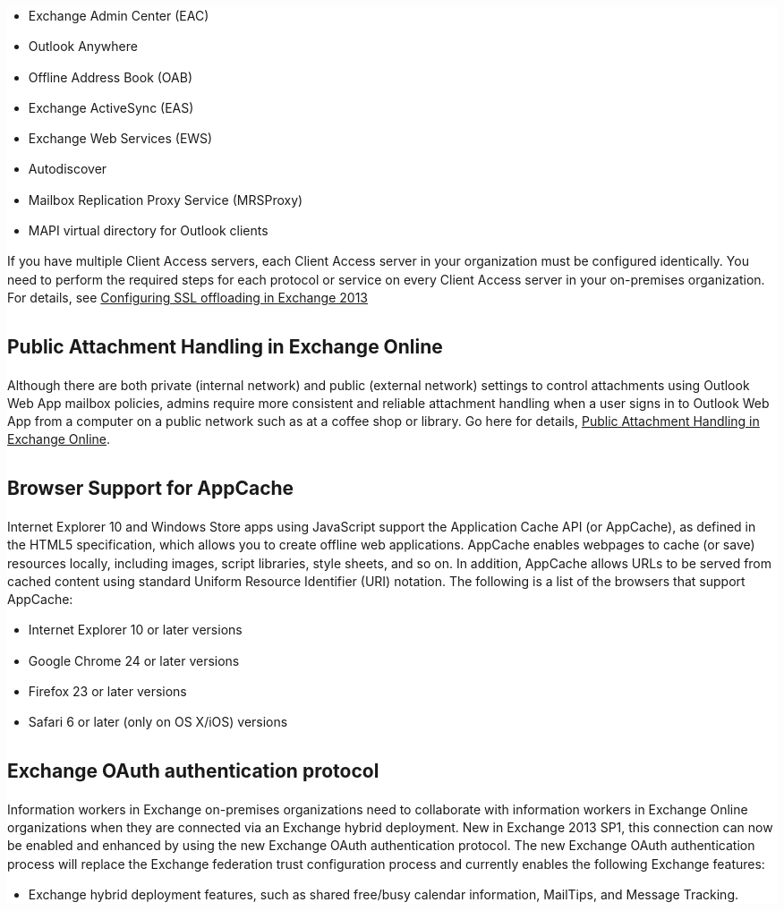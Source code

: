   - Exchange Admin Center (EAC)

  - Outlook Anywhere

  - Offline Address Book (OAB)

  - Exchange ActiveSync (EAS)

  - Exchange Web Services (EWS)

  - Autodiscover

  - Mailbox Replication Proxy Service (MRSProxy)

  - MAPI virtual directory for Outlook clients

If you have multiple Client Access servers, each Client Access server in your organization must be configured identically. You need to perform the required steps for each protocol or service on every Client Access server in your on-premises organization. For details, see [Configuring SSL offloading in Exchange 2013](configuring-ssl-offloading-in-exchange-2013-exchange-2013-help.md)

## Public Attachment Handling in Exchange Online

Although there are both private (internal network) and public (external network) settings to control attachments using Outlook Web App mailbox policies, admins require more consistent and reliable attachment handling when a user signs in to Outlook Web App from a computer on a public network such as at a coffee shop or library. Go here for details, [Public Attachment Handling in Exchange Online](https://technet.microsoft.com/en-us/library/dn530630\(v=exchg.150\).aspx).

## Browser Support for AppCache

Internet Explorer 10 and Windows Store apps using JavaScript support the Application Cache API (or AppCache), as defined in the HTML5 specification, which allows you to create offline web applications. AppCache enables webpages to cache (or save) resources locally, including images, script libraries, style sheets, and so on. In addition, AppCache allows URLs to be served from cached content using standard Uniform Resource Identifier (URI) notation. The following is a list of the browsers that support AppCache:

  - Internet Explorer 10 or later versions

  - Google Chrome 24 or later versions

  - Firefox 23 or later versions

  - Safari 6 or later (only on OS X/iOS) versions

## Exchange OAuth authentication protocol

Information workers in Exchange on-premises organizations need to collaborate with information workers in Exchange Online organizations when they are connected via an Exchange hybrid deployment. New in Exchange 2013 SP1, this connection can now be enabled and enhanced by using the new Exchange OAuth authentication protocol. The new Exchange OAuth authentication process will replace the Exchange federation trust configuration process and currently enables the following Exchange features:

  - Exchange hybrid deployment features, such as shared free/busy calendar information, MailTips, and Message Tracking.
